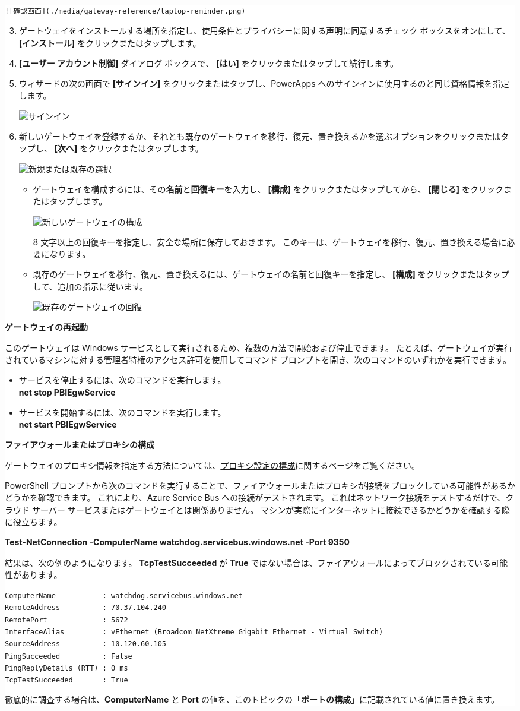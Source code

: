     ![確認画面](./media/gateway-reference/laptop-reminder.png)

3. ゲートウェイをインストールする場所を指定し、使用条件とプライバシーに関する声明に同意するチェック ボックスをオンにして、 **[インストール]** をクリックまたはタップします。

4. **[ユーザー アカウント制御]** ダイアログ ボックスで、 **[はい]** をクリックまたはタップして続行します。

5. ウィザードの次の画面で **[サインイン]** をクリックまたはタップし、PowerApps へのサインインに使用するのと同じ資格情報を指定します。

    ![サインイン](./media/gateway-reference/sign-in.png)

6. 新しいゲートウェイを登録するか、それとも既存のゲートウェイを移行、復元、置き換えるかを選ぶオプションをクリックまたはタップし、 **[次へ]** をクリックまたはタップします。

    ![新規または既存の選択](./media/gateway-reference/new-existing.png)

   * ゲートウェイを構成するには、その**名前**と**回復キー**を入力し、 **[構成]** をクリックまたはタップしてから、 **[閉じる]** をクリックまたはタップします。

       ![新しいゲートウェイの構成](./media/gateway-reference/configure-new.png)

       8 文字以上の回復キーを指定し、安全な場所に保存しておきます。 このキーは、ゲートウェイを移行、復元、置き換える場合に必要になります。

   * 既存のゲートウェイを移行、復元、置き換えるには、ゲートウェイの名前と回復キーを指定し、 **[構成]** をクリックまたはタップして、追加の指示に従います。

       ![既存のゲートウェイの回復](./media/gateway-reference/recover-existing.png)

**ゲートウェイの再起動**

このゲートウェイは Windows サービスとして実行されるため、複数の方法で開始および停止できます。 たとえば、ゲートウェイが実行されているマシンに対する管理者特権のアクセス許可を使用してコマンド プロンプトを開き、次のコマンドのいずれかを実行できます。

* サービスを停止するには、次のコマンドを実行します。<br>
  **net stop PBIEgwService**

* サービスを開始するには、次のコマンドを実行します。<br>
  **net start PBIEgwService**

**ファイアウォールまたはプロキシの構成**

ゲートウェイのプロキシ情報を指定する方法については、[プロキシ設定の構成](https://docs.microsoft.com/power-bi/service-gateway-proxy)に関するページをご覧ください。

PowerShell プロンプトから次のコマンドを実行することで、ファイアウォールまたはプロキシが接続をブロックしている可能性があるかどうかを確認できます。 これにより、Azure Service Bus への接続がテストされます。 これはネットワーク接続をテストするだけで、クラウド サーバー サービスまたはゲートウェイとは関係ありません。 マシンが実際にインターネットに接続できるかどうかを確認する際に役立ちます。

**Test-NetConnection -ComputerName watchdog.servicebus.windows.net -Port 9350**

結果は、次の例のようになります。 **TcpTestSucceeded** が **True** ではない場合は、ファイアウォールによってブロックされている可能性があります。

    ComputerName           : watchdog.servicebus.windows.net
    RemoteAddress          : 70.37.104.240
    RemotePort             : 5672
    InterfaceAlias         : vEthernet (Broadcom NetXtreme Gigabit Ethernet - Virtual Switch)
    SourceAddress          : 10.120.60.105
    PingSucceeded          : False
    PingReplyDetails (RTT) : 0 ms
    TcpTestSucceeded       : True

徹底的に調査する場合は、**ComputerName** と **Port** の値を、このトピックの「**ポートの構成**」に記載されている値に置き換えます。
